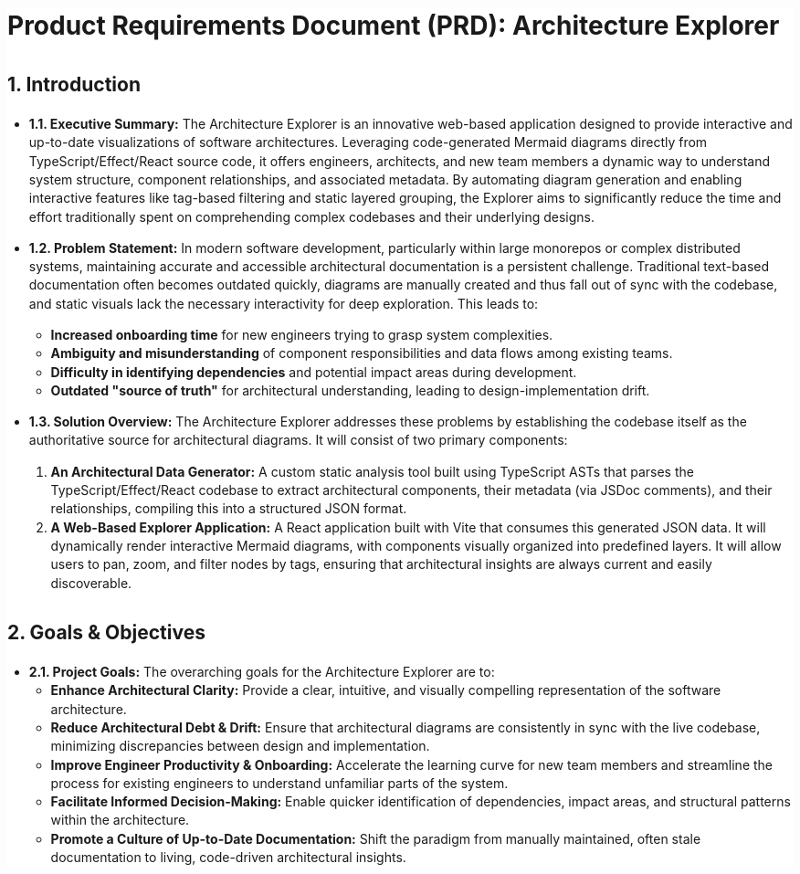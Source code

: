 # Product Requirements Document (PRD): Architecture Explorer

## 1. Introduction

*   **1.1. Executive Summary:**
    The Architecture Explorer is an innovative web-based application designed to provide interactive and up-to-date visualizations of software architectures. Leveraging code-generated Mermaid diagrams directly from TypeScript/Effect/React source code, it offers engineers, architects, and new team members a dynamic way to understand system structure, component relationships, and associated metadata. By automating diagram generation and enabling interactive features like tag-based filtering and static layered grouping, the Explorer aims to significantly reduce the time and effort traditionally spent on comprehending complex codebases and their underlying designs.

*   **1.2. Problem Statement:**
    In modern software development, particularly within large monorepos or complex distributed systems, maintaining accurate and accessible architectural documentation is a persistent challenge. Traditional text-based documentation often becomes outdated quickly, diagrams are manually created and thus fall out of sync with the codebase, and static visuals lack the necessary interactivity for deep exploration. This leads to:
    *   **Increased onboarding time** for new engineers trying to grasp system complexities.
    *   **Ambiguity and misunderstanding** of component responsibilities and data flows among existing teams.
    *   **Difficulty in identifying dependencies** and potential impact areas during development.
    *   **Outdated "source of truth"** for architectural understanding, leading to design-implementation drift.

*   **1.3. Solution Overview:**
    The Architecture Explorer addresses these problems by establishing the codebase itself as the authoritative source for architectural diagrams. It will consist of two primary components:
    1.  **An Architectural Data Generator:** A custom static analysis tool built using TypeScript ASTs that parses the TypeScript/Effect/React codebase to extract architectural components, their metadata (via JSDoc comments), and their relationships, compiling this into a structured JSON format.
    2.  **A Web-Based Explorer Application:** A React application built with Vite that consumes this generated JSON data. It will dynamically render interactive Mermaid diagrams, with components visually organized into predefined layers. It will allow users to pan, zoom, and filter nodes by tags, ensuring that architectural insights are always current and easily discoverable.

## 2. Goals & Objectives

*   **2.1. Project Goals:**
    The overarching goals for the Architecture Explorer are to:
    *   **Enhance Architectural Clarity:** Provide a clear, intuitive, and visually compelling representation of the software architecture.
    *   **Reduce Architectural Debt & Drift:** Ensure that architectural diagrams are consistently in sync with the live codebase, minimizing discrepancies between design and implementation.
    *   **Improve Engineer Productivity & Onboarding:** Accelerate the learning curve for new team members and streamline the process for existing engineers to understand unfamiliar parts of the system.
    *   **Facilitate Informed Decision-Making:** Enable quicker identification of dependencies, impact areas, and structural patterns within the architecture.
    *   **Promote a Culture of Up-to-Date Documentation:** Shift the paradigm from manually maintained, often stale documentation to living, code-driven architectural insights.

